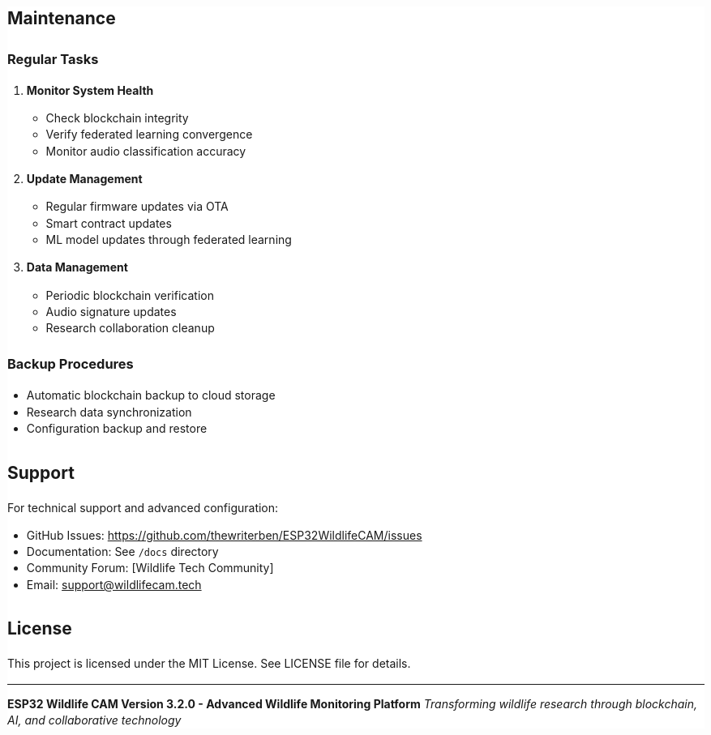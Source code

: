 ## Maintenance

### Regular Tasks

1. **Monitor System Health**
   - Check blockchain integrity
   - Verify federated learning convergence
   - Monitor audio classification accuracy

2. **Update Management**
   - Regular firmware updates via OTA
   - Smart contract updates
   - ML model updates through federated learning

3. **Data Management**
   - Periodic blockchain verification
   - Audio signature updates
   - Research collaboration cleanup

### Backup Procedures

- Automatic blockchain backup to cloud storage
- Research data synchronization
- Configuration backup and restore

## Support

For technical support and advanced configuration:

- GitHub Issues: https://github.com/thewriterben/ESP32WildlifeCAM/issues
- Documentation: See `/docs` directory
- Community Forum: [Wildlife Tech Community]
- Email: support@wildlifecam.tech

## License

This project is licensed under the MIT License. See LICENSE file for details.

---

**ESP32 Wildlife CAM Version 3.2.0 - Advanced Wildlife Monitoring Platform**
*Transforming wildlife research through blockchain, AI, and collaborative technology*